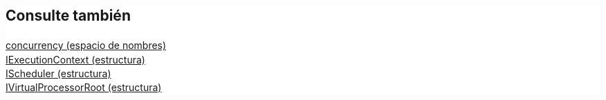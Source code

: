 ## <a name="see-also"></a>Consulte también

[concurrency (espacio de nombres)](concurrency-namespace.md)<br/>
[IExecutionContext (estructura)](iexecutioncontext-structure.md)<br/>
[IScheduler (estructura)](ischeduler-structure.md)<br/>
[IVirtualProcessorRoot (estructura)](ivirtualprocessorroot-structure.md)
